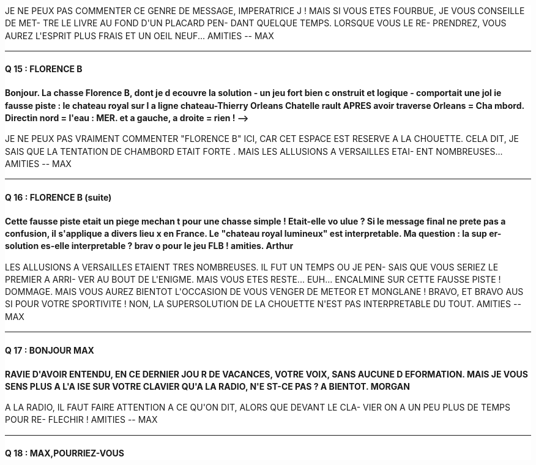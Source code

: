 JE NE PEUX PAS COMMENTER CE GENRE DE  MESSAGE,
IMPERATRICE J ! MAIS SI VOUS ETES FOURBUE, JE VOUS CONSEILLE DE MET- TRE
 LE LIVRE AU FOND D'UN PLACARD PEN- DANT QUELQUE TEMPS. LORSQUE VOUS LE
RE- PRENDREZ, VOUS AUREZ L'ESPRIT PLUS  FRAIS ET UN OEIL NEUF... AMITIES
 -- MAX

---

#### Q 15 : FLORENCE B

**Bonjour. La chasse Florence B, dont je d ecouvre la
solution - un jeu fort bien c onstruit et logique - comportait une jol
ie fausse piste : le chateau royal sur l a ligne chateau-Thierry Orleans
 Chatelle rault APRES avoir traverse Orleans = Cha mbord. Directin nord =
 l'eau : MER. et a  gauche, a droite = rien ! --&gt;**

JE NE PEUX PAS VRAIMENT COMMENTER "FLORENCE B" ICI,
CAR CET ESPACE EST  RESERVE A LA CHOUETTE. CELA DIT, JE SAIS QUE LA
TENTATION DE CHAMBORD ETAIT FORTE . MAIS LES ALLUSIONS A VERSAILLES
ETAI- ENT NOMBREUSES... AMITIES -- MAX

---

#### Q 16 : FLORENCE B (suite)

**Cette fausse piste etait un piege mechan t pour une
chasse simple ! Etait-elle vo ulue ? Si le message final ne prete pas  a
 confusion, il s'applique a divers lieu x en France. Le "chateau royal
lumineux"  est interpretable. Ma question : la sup er-solution es-elle
interpretable ? brav o pour le jeu FLB ! amities. Arthur**

LES ALLUSIONS A VERSAILLES ETAIENT TRES NOMBREUSES. IL
 FUT UN TEMPS OU JE PEN- SAIS QUE VOUS SERIEZ LE PREMIER A ARRI- VER AU
BOUT DE L'ENIGME. MAIS VOUS ETES RESTE... EUH... ENCALMINE SUR CETTE
FAUSSE PISTE ! DOMMAGE. MAIS VOUS AUREZ BIENTOT L'OCCASION DE VOUS
VENGER DE  METEOR ET MONGLANE ! BRAVO, ET BRAVO AUS
SI POUR VOTRE SPORTIVITE ! NON, LA SUPERSOLUTION DE LA CHOUETTE N'EST
PAS INTERPRETABLE DU TOUT. AMITIES -- MAX

---

#### Q 17 : BONJOUR MAX

**RAVIE D'AVOIR ENTENDU, EN CE DERNIER JOU R DE
VACANCES, VOTRE VOIX, SANS AUCUNE D EFORMATION. MAIS JE VOUS SENS PLUS A
 L'A ISE SUR VOTRE CLAVIER QU'A LA RADIO, N'E ST-CE PAS ? A BIENTOT.
MORGAN**

A LA RADIO, IL FAUT FAIRE ATTENTION A CE QU'ON DIT,
ALORS QUE DEVANT LE CLA- VIER ON A UN PEU PLUS DE TEMPS POUR RE- FLECHIR
 !  AMITIES -- MAX

---

#### Q 18 : MAX,POURRIEZ-VOUS
